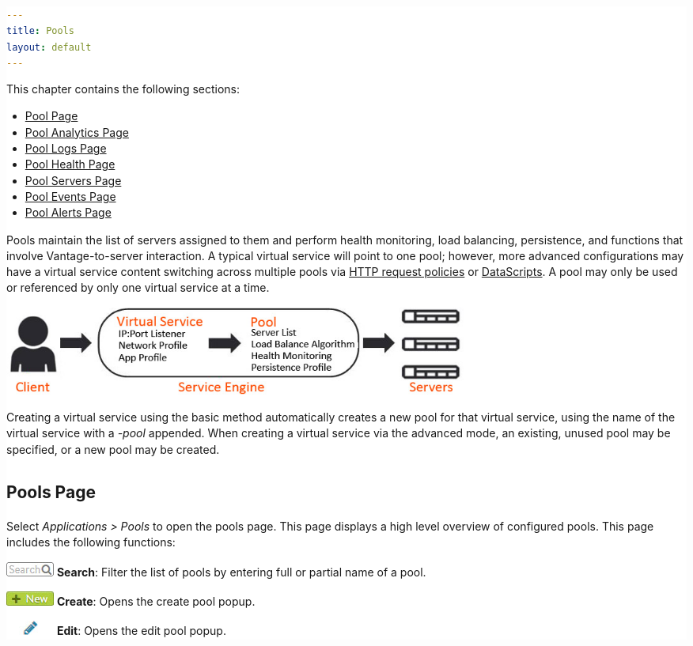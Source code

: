 ```yaml
---
title: Pools
layout: default
---
```

This chapter contains the following sections:

* <a href="img/apps_pools_details_servers.jpg">Pool Page</a>
* <a href="img/apps_servers_details_page.jpg">Pool Analytics Page</a>
* <a href="#logs">Pool Logs Page</a>
* <a href="#health">Pool Health Page</a>
* <a href="#servers">Pool Servers Page</a>
* <a href="#events">Pool Events Page</a>
* <a href="#alerts">Pool Alerts Page</a> 

Pools maintain the list of servers assigned to them and perform health monitoring, load balancing, persistence, and functions that involve Vantage-to-server interaction. A typical virtual service will point to one pool; however, more advanced configurations may have a virtual service content switching across multiple pools via <a href="http-request-policy/">HTTP request policies</a> or <a href="overview-of-datascript/">DataScripts</a>. A pool may only be used or referenced by only one virtual service at a time.

<a href="img/architecture_1.jpg"><img class="alignnone wp-image-1084" src="img/architecture_1.jpg" alt="architecture_1" width="578" height="110"></a>

Creating a virtual service using the basic method automatically creates a new pool for that virtual service, using the name of the virtual service with a *-pool* appended. When creating a virtual service via the advanced mode, an existing, unused pool may be specified, or a new pool may be created.

<a name="poolpage"></a>

## Pools Page

Select *Applications > Pools* to open the pools page. This page displays a high level overview of configured pools. This page includes the following functions:

<a href="img/icon_search.png"><img class="size-full wp-image-1086 alignleft" src="img/icon_search.png" alt="icon_search" width="60" height="18"></a> **Search**: Filter the list of pools by entering full or partial name of a pool.

<a href="img/icon_new.png"><img class="size-full wp-image-1087 alignleft" src="img/icon_new.png" alt="icon_new" width="60" height="18"></a> **Create**: Opens the create pool popup.

<a href="img/icon_edit_white.png"><img class="size-full wp-image-1088 alignleft" src="img/icon_edit_white.png" alt="icon_edit_white" width="60" height="18"></a> **Edit**: Opens the edit pool popup.
